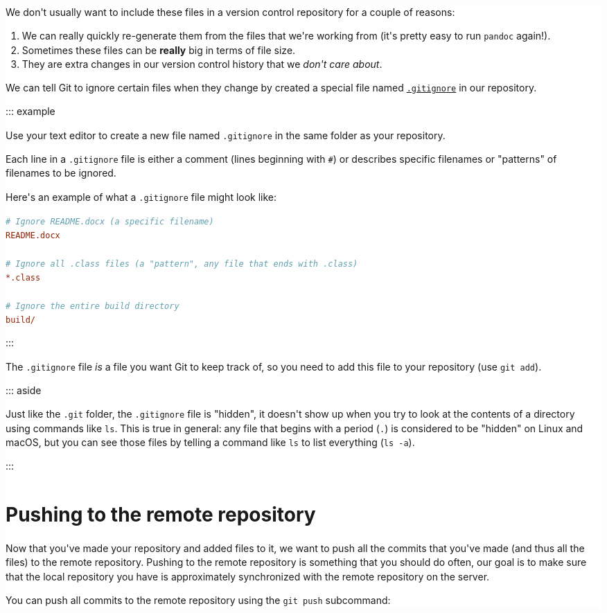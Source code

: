 We don't usually want to include these files in a version control repository for
a couple of reasons:

1. We can really quickly re-generate them from the files that we're working
   from (it's pretty easy to run `pandoc` again!).
2. Sometimes these files can be **really** big in terms of file size.
3. They are extra changes in our version control history that we *don't care
   about*.

We can tell Git to ignore certain files when they change by created a special
file named [`.gitignore`] in our repository.

::: example

Use your text editor to create a new file named `.gitignore` in the same folder
as your repository.

Each line in a `.gitignore` file is either a comment (lines beginning with `#`)
or describes specific filenames or "patterns" of filenames to be ignored.

Here's an example of what a `.gitignore` file might look like:

```ini
# Ignore README.docx (a specific filename)
README.docx

# Ignore all .class files (a "pattern", any file that ends with .class)
*.class

# Ignore the entire build directory
build/
```  

:::

The `.gitignore` file *is* a file you want Git to keep track of, so you need to
add this file to your repository (use `git add`).

::: aside

Just like the `.git` folder, the `.gitignore` file is "hidden", it doesn't show
up when you try to look at the contents of a directory using commands like `ls`.
This is true in general: any file that begins with a period (`.`) is considered
to be "hidden" on Linux and macOS, but you can see those files by telling a
command like `ls` to list everything (`ls -a`).

:::

[`.gitignore`]: https://git-scm.com/docs/gitignore

Pushing to the remote repository
================================

Now that you've made your repository and added files to it, we want to push all the commits that
you've made (and thus all the files) to the remote repository. Pushing to the
remote repository is something that you should do often, our goal is to make
sure that the local repository you have is approximately synchronized with the
remote repository on the server.

You can push all commits to the remote repository using the `git push`
subcommand:


[`git`]: https://en.wikipedia.org/wiki/Git
[stuff `git` needs]: https://git-scm.com/book/en/v2/Git-Internals-Git-Objects
[changing your password for CS resources]: https://home.cs.umanitoba.ca/~gedetil/facilities-guide/#!unix/access.md#Initial_Password_and_Password_Changes
[pass]: https://www.passwordstore.org/
[1password]: https://1password.com/
[KeePassXC]: https://keepassxc.org/
[password manager]: https://en.wikipedia.org/wiki/Password_manager
[connect to a remote computer]: ../topic02/topic-1.html
[the log in page]: https://code.cs.umanitoba.ca/users/sign_in
[organizing your files]: ../topic01/topic-5.html
[different strategies]: https://en.wikipedia.org/wiki/Monorepo
[your dashboard]: https://code.cs.umanitoba.ca/dashboard/projects
[install `git`]: https://git-scm.com/downloads
[Open your terminal]: ../topic01/topic-2.html#verifying-that-pandoc-is-installed
[connect to Aviary :bird:]: ../topic02/topic-1.html
[How to Write a Git Commit Message]: https://cbea.ms/git-commit/
[Git Commit]: https://xkcd.com/1296/
[git - the simple guide]: https://rogerdudler.github.io/git-guide/
[On undoing, fixing, or removing commits in git]: https://sethrobertson.github.io/GitFixUm/fixup.html
[Oh Sh\*t, git!?!]: https://ohshitgit.com/